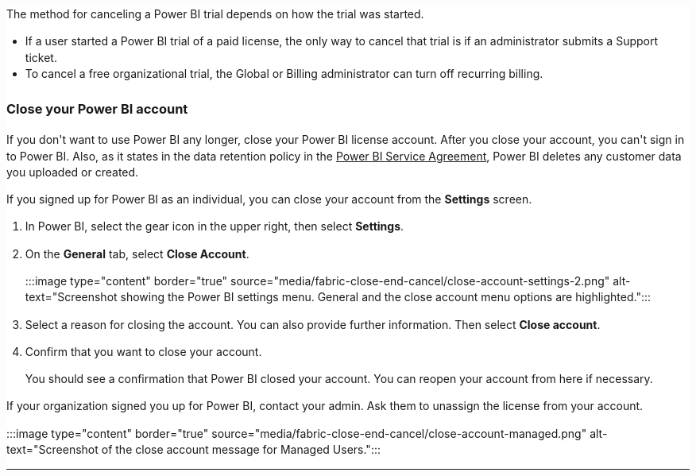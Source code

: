 The method for canceling a Power BI trial depends on how the trial was started. 

- If a user started a Power BI trial of a paid license, the only way to cancel that trial is if an administrator submits a Support ticket.
- To cancel a free organizational trial, the Global or Billing administrator can turn off recurring billing. 

### Close your Power BI account

If you don't want to use Power BI any longer, close your Power BI license account. After you close your account, you can't sign in to Power BI. Also, as it states in the data retention policy in the [Power BI Service Agreement](https://azure.microsoft.com/support/legal/subscription-agreement/), Power BI deletes any customer data you uploaded or created.

If you signed up for Power BI as an individual, you can close your account from the **Settings** screen.

1. In Power BI, select the gear icon in the upper right, then select **Settings**.

1. On the **General** tab, select **Close Account**.

    :::image type="content" border="true" source="media/fabric-close-end-cancel/close-account-settings-2.png" alt-text="Screenshot showing the Power BI settings menu. General and the close account menu options are highlighted.":::

1. Select a reason for closing the account. You can also provide further information. Then select **Close account**.

1. Confirm that you want to close your account.

    You should see a confirmation that Power BI closed your account. You can reopen your account from here if necessary.

If your organization signed you up for Power BI, contact your admin. Ask them to unassign the license from your account.

:::image type="content" border="true" source="media/fabric-close-end-cancel/close-account-managed.png" alt-text="Screenshot of the close account message for Managed Users.":::

---
